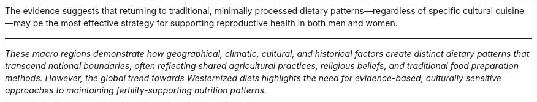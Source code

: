 The evidence suggests that returning to traditional, minimally processed dietary patterns—regardless of specific cultural cuisine—may be the most effective strategy for supporting reproductive health in both men and women.

---

*These macro regions demonstrate how geographical, climatic, cultural, and historical factors create distinct dietary patterns that transcend national boundaries, often reflecting shared agricultural practices, religious beliefs, and traditional food preparation methods. However, the global trend towards Westernized diets highlights the need for evidence-based, culturally sensitive approaches to maintaining fertility-supporting nutrition patterns.*